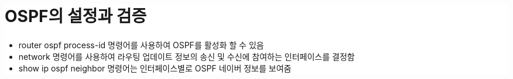 # OSPF의 설정과 검증
- router ospf process-id 명령어를 사용하여 OSPF를 활성화 할 수 있음
- network 명령어를 사용하여 라우팅 업데이트 정보의 송신 및 수신에
참여하는 인터페이스를 결정함
- show ip ospf neighbor 명령어는 인터페이스별로 OSPF 네이버
정보를 보여줌
